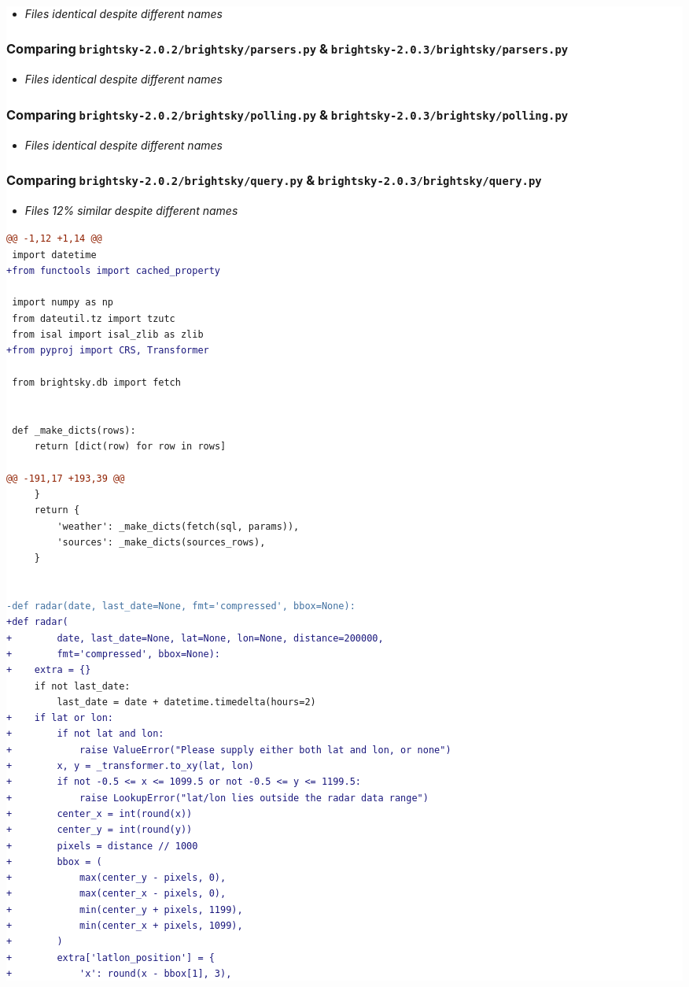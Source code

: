  * *Files identical despite different names*

### Comparing `brightsky-2.0.2/brightsky/parsers.py` & `brightsky-2.0.3/brightsky/parsers.py`

 * *Files identical despite different names*

### Comparing `brightsky-2.0.2/brightsky/polling.py` & `brightsky-2.0.3/brightsky/polling.py`

 * *Files identical despite different names*

### Comparing `brightsky-2.0.2/brightsky/query.py` & `brightsky-2.0.3/brightsky/query.py`

 * *Files 12% similar despite different names*

```diff
@@ -1,12 +1,14 @@
 import datetime
+from functools import cached_property
 
 import numpy as np
 from dateutil.tz import tzutc
 from isal import isal_zlib as zlib
+from pyproj import CRS, Transformer
 
 from brightsky.db import fetch
 
 
 def _make_dicts(rows):
     return [dict(row) for row in rows]
 
@@ -191,17 +193,39 @@
     }
     return {
         'weather': _make_dicts(fetch(sql, params)),
         'sources': _make_dicts(sources_rows),
     }
 
 
-def radar(date, last_date=None, fmt='compressed', bbox=None):
+def radar(
+        date, last_date=None, lat=None, lon=None, distance=200000,
+        fmt='compressed', bbox=None):
+    extra = {}
     if not last_date:
         last_date = date + datetime.timedelta(hours=2)
+    if lat or lon:
+        if not lat and lon:
+            raise ValueError("Please supply either both lat and lon, or none")
+        x, y = _transformer.to_xy(lat, lon)
+        if not -0.5 <= x <= 1099.5 or not -0.5 <= y <= 1199.5:
+            raise LookupError("lat/lon lies outside the radar data range")
+        center_x = int(round(x))
+        center_y = int(round(y))
+        pixels = distance // 1000
+        bbox = (
+            max(center_y - pixels, 0),
+            max(center_x - pixels, 0),
+            min(center_y + pixels, 1199),
+            min(center_x + pixels, 1099),
+        )
+        extra['latlon_position'] = {
+            'x': round(x - bbox[1], 3),
```